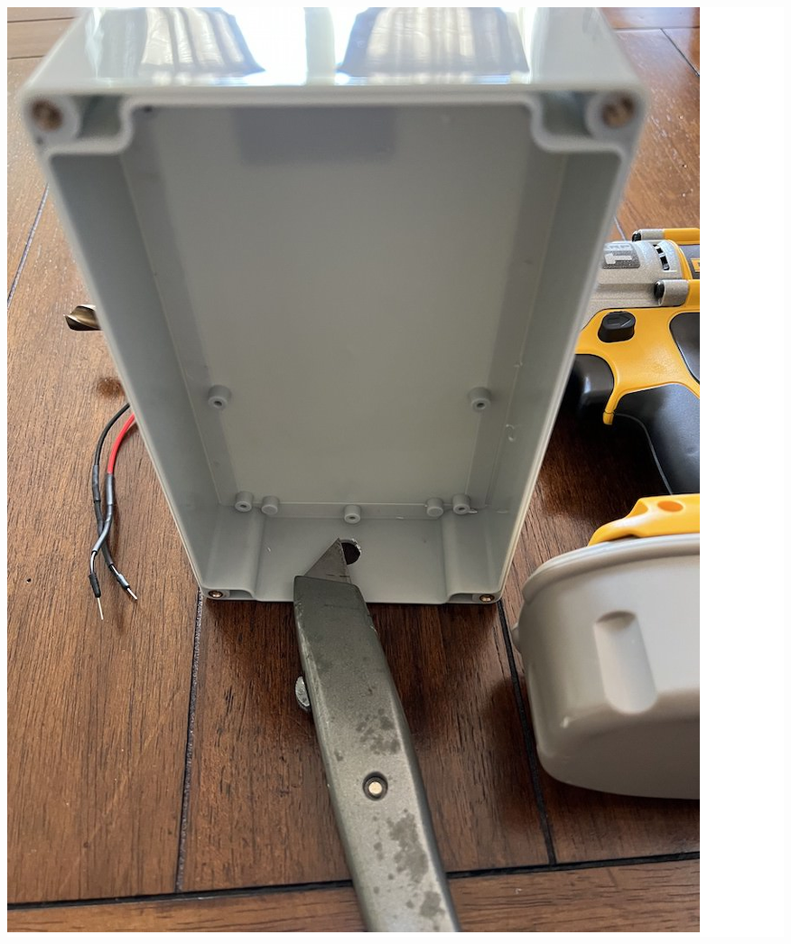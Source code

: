 ![Xacto knife cleaning up bits of plastic left over from drilling a hole into the plastic box](images/readme-exacto-knife.jpg)
